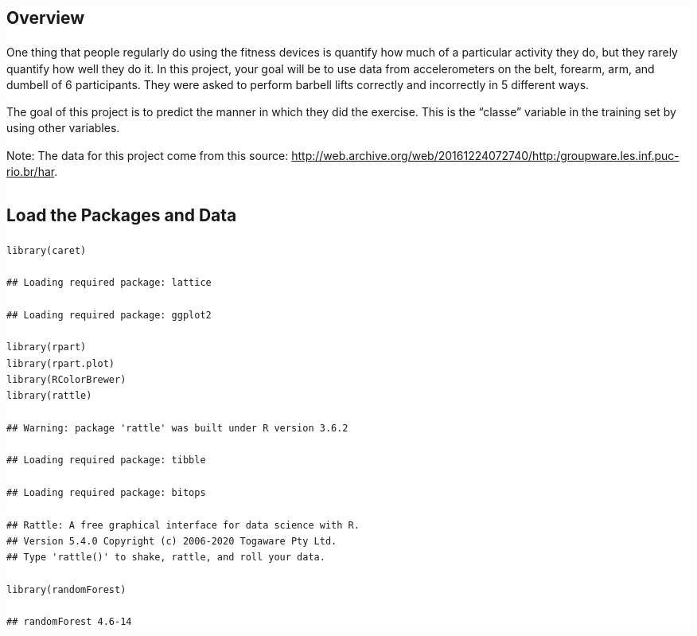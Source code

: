 Overview
--------

One thing that people regularly do using the fitness devices is quantify
how much of a particular activity they do, but they rarely quantify how
well they do it. In this project, your goal will be to use data from
accelerometers on the belt, forearm, arm, and dumbell of 6 participants.
They were asked to perform barbell lifts correctly and incorrectly in 5
different ways.

The goal of this project is to predict the manner in which they did the
exercise. This is the “classe” variable in the training set by using
other variables.

Note: The data for this project come from this source:
<a href="http://web.archive.org/web/20161224072740/http:/groupware.les.inf.puc-rio.br/har" class="uri">http://web.archive.org/web/20161224072740/http:/groupware.les.inf.puc-rio.br/har</a>.

Load the Packages and Data
--------------------------

    library(caret)

    ## Loading required package: lattice

    ## Loading required package: ggplot2

    library(rpart)
    library(rpart.plot)
    library(RColorBrewer)
    library(rattle)

    ## Warning: package 'rattle' was built under R version 3.6.2

    ## Loading required package: tibble

    ## Loading required package: bitops

    ## Rattle: A free graphical interface for data science with R.
    ## Version 5.4.0 Copyright (c) 2006-2020 Togaware Pty Ltd.
    ## Type 'rattle()' to shake, rattle, and roll your data.

    library(randomForest)

    ## randomForest 4.6-14
